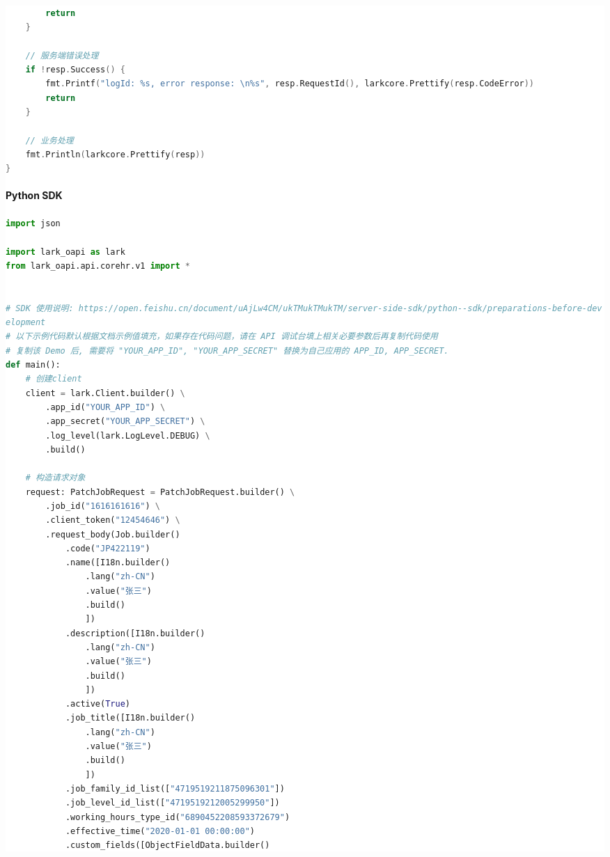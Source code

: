 ```go
		return
	}

	// 服务端错误处理
	if !resp.Success() {
		fmt.Printf("logId: %s, error response: \n%s", resp.RequestId(), larkcore.Prettify(resp.CodeError))
		return
	}

	// 业务处理
	fmt.Println(larkcore.Prettify(resp))
}

```

#### Python SDK

```python
import json

import lark_oapi as lark
from lark_oapi.api.corehr.v1 import *


# SDK 使用说明: https://open.feishu.cn/document/uAjLw4CM/ukTMukTMukTM/server-side-sdk/python--sdk/preparations-before-development
# 以下示例代码默认根据文档示例值填充，如果存在代码问题，请在 API 调试台填上相关必要参数后再复制代码使用
# 复制该 Demo 后, 需要将 "YOUR_APP_ID", "YOUR_APP_SECRET" 替换为自己应用的 APP_ID, APP_SECRET.
def main():
    # 创建client
    client = lark.Client.builder() \
        .app_id("YOUR_APP_ID") \
        .app_secret("YOUR_APP_SECRET") \
        .log_level(lark.LogLevel.DEBUG) \
        .build()

    # 构造请求对象
    request: PatchJobRequest = PatchJobRequest.builder() \
        .job_id("1616161616") \
        .client_token("12454646") \
        .request_body(Job.builder()
            .code("JP422119")
            .name([I18n.builder()
                .lang("zh-CN")
                .value("张三")
                .build()
                ])
            .description([I18n.builder()
                .lang("zh-CN")
                .value("张三")
                .build()
                ])
            .active(True)
            .job_title([I18n.builder()
                .lang("zh-CN")
                .value("张三")
                .build()
                ])
            .job_family_id_list(["4719519211875096301"])
            .job_level_id_list(["4719519212005299950"])
            .working_hours_type_id("6890452208593372679")
            .effective_time("2020-01-01 00:00:00")
            .custom_fields([ObjectFieldData.builder()
```